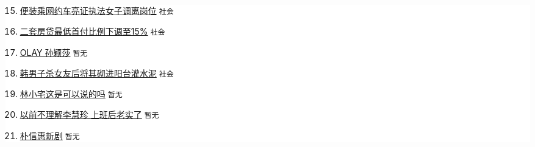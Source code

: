 15. [便装乘网约车亮证执法女子调离岗位](https://m.weibo.cn/search?containerid=100103type%3D1%26t%3D10%26q%3D%23%E4%BE%BF%E8%A3%85%E4%B9%98%E7%BD%91%E7%BA%A6%E8%BD%A6%E4%BA%AE%E8%AF%81%E6%89%A7%E6%B3%95%E5%A5%B3%E5%AD%90%E8%B0%83%E7%A6%BB%E5%B2%97%E4%BD%8D%23&stream_entry_id=31&isnewpage=1&extparam=seat%3D1%26c_type%3D31%26pos%3D13%26dgr%3D0%26flag%3D0%26stream_entry_id%3D31%26realpos%3D12%26lcate%3D5001%26cate%3D5001%26q%3D%2523%25E4%25BE%25BF%25E8%25A3%2585%25E4%25B9%2598%25E7%25BD%2591%25E7%25BA%25A6%25E8%25BD%25A6%25E4%25BA%25AE%25E8%25AF%2581%25E6%2589%25A7%25E6%25B3%2595%25E5%25A5%25B3%25E5%25AD%2590%25E8%25B0%2583%25E7%25A6%25BB%25E5%25B2%2597%25E4%25BD%258D%2523%26filter_type%3Drealtimehot%26band_rank%3D12%26display_time%3D1727146354%26pre_seqid%3D17271463547970055317) `社会` 

16. [二套房贷最低首付比例下调至15%](https://m.weibo.cn/search?containerid=100103type%3D1%26t%3D10%26q%3D%23%E4%BA%8C%E5%A5%97%E6%88%BF%E8%B4%B7%E6%9C%80%E4%BD%8E%E9%A6%96%E4%BB%98%E6%AF%94%E4%BE%8B%E4%B8%8B%E8%B0%83%E8%87%B315%25%23&stream_entry_id=31&isnewpage=1&extparam=seat%3D1%26c_type%3D31%26pos%3D14%26dgr%3D0%26flag%3D1%26stream_entry_id%3D31%26realpos%3D13%26lcate%3D5001%26cate%3D5001%26q%3D%2523%25E4%25BA%258C%25E5%25A5%2597%25E6%2588%25BF%25E8%25B4%25B7%25E6%259C%2580%25E4%25BD%258E%25E9%25A6%2596%25E4%25BB%2598%25E6%25AF%2594%25E4%25BE%258B%25E4%25B8%258B%25E8%25B0%2583%25E8%2587%25B315%2525%2523%26filter_type%3Drealtimehot%26band_rank%3D13%26display_time%3D1727146354%26pre_seqid%3D17271463547970055317) `社会` 

17. [OLAY 孙颖莎](https://m.weibo.cn/search?containerid=100103type%3D1%26t%3D10%26q%3DOLAY+%E5%AD%99%E9%A2%96%E8%8E%8E&stream_entry_id=31&isnewpage=1&extparam=seat%3D1%26c_type%3D31%26pos%3D15%26dgr%3D0%26flag%3D1%26stream_entry_id%3D31%26realpos%3D14%26lcate%3D5001%26cate%3D5001%26q%3DOLAY%2520%25E5%25AD%2599%25E9%25A2%2596%25E8%258E%258E%26filter_type%3Drealtimehot%26band_rank%3D14%26display_time%3D1727146354%26pre_seqid%3D17271463547970055317) `暂无` 

18. [韩男子杀女友后将其砌进阳台灌水泥](https://m.weibo.cn/search?containerid=100103type%3D1%26t%3D10%26q%3D%23%E9%9F%A9%E7%94%B7%E5%AD%90%E6%9D%80%E5%A5%B3%E5%8F%8B%E5%90%8E%E5%B0%86%E5%85%B6%E7%A0%8C%E8%BF%9B%E9%98%B3%E5%8F%B0%E7%81%8C%E6%B0%B4%E6%B3%A5%23&stream_entry_id=31&isnewpage=1&extparam=seat%3D1%26c_type%3D31%26pos%3D16%26dgr%3D0%26flag%3D0%26stream_entry_id%3D31%26realpos%3D15%26lcate%3D5001%26cate%3D5001%26q%3D%2523%25E9%259F%25A9%25E7%2594%25B7%25E5%25AD%2590%25E6%259D%2580%25E5%25A5%25B3%25E5%258F%258B%25E5%2590%258E%25E5%25B0%2586%25E5%2585%25B6%25E7%25A0%258C%25E8%25BF%259B%25E9%2598%25B3%25E5%258F%25B0%25E7%2581%258C%25E6%25B0%25B4%25E6%25B3%25A5%2523%26filter_type%3Drealtimehot%26band_rank%3D15%26display_time%3D1727146354%26pre_seqid%3D17271463547970055317) `社会` 

19. [林小宅这是可以说的吗](https://m.weibo.cn/search?containerid=100103type%3D1%26t%3D10%26q%3D%E6%9E%97%E5%B0%8F%E5%AE%85%E8%BF%99%E6%98%AF%E5%8F%AF%E4%BB%A5%E8%AF%B4%E7%9A%84%E5%90%97&stream_entry_id=31&isnewpage=1&extparam=seat%3D1%26c_type%3D31%26pos%3D17%26dgr%3D0%26flag%3D1%26stream_entry_id%3D31%26realpos%3D16%26lcate%3D5001%26cate%3D5001%26q%3D%25E6%259E%2597%25E5%25B0%258F%25E5%25AE%2585%25E8%25BF%2599%25E6%2598%25AF%25E5%258F%25AF%25E4%25BB%25A5%25E8%25AF%25B4%25E7%259A%2584%25E5%2590%2597%26filter_type%3Drealtimehot%26band_rank%3D16%26display_time%3D1727146354%26pre_seqid%3D17271463547970055317) `暂无` 

20. [以前不理解李慧珍 上班后老实了](https://m.weibo.cn/search?containerid=100103type%3D1%26t%3D10%26q%3D%E4%BB%A5%E5%89%8D%E4%B8%8D%E7%90%86%E8%A7%A3%E6%9D%8E%E6%85%A7%E7%8F%8D+%E4%B8%8A%E7%8F%AD%E5%90%8E%E8%80%81%E5%AE%9E%E4%BA%86&stream_entry_id=31&isnewpage=1&extparam=seat%3D1%26c_type%3D31%26pos%3D18%26dgr%3D0%26flag%3D2%26stream_entry_id%3D31%26realpos%3D17%26lcate%3D5001%26cate%3D5001%26q%3D%25E4%25BB%25A5%25E5%2589%258D%25E4%25B8%258D%25E7%2590%2586%25E8%25A7%25A3%25E6%259D%258E%25E6%2585%25A7%25E7%258F%258D%2520%25E4%25B8%258A%25E7%258F%25AD%25E5%2590%258E%25E8%2580%2581%25E5%25AE%259E%25E4%25BA%2586%26filter_type%3Drealtimehot%26band_rank%3D17%26display_time%3D1727146354%26pre_seqid%3D17271463547970055317) `暂无` 

21. [朴信惠新剧](https://m.weibo.cn/search?containerid=100103type%3D1%26t%3D10%26q%3D%E6%9C%B4%E4%BF%A1%E6%83%A0%E6%96%B0%E5%89%A7&stream_entry_id=31&isnewpage=1&extparam=seat%3D1%26c_type%3D31%26pos%3D19%26dgr%3D0%26flag%3D1%26stream_entry_id%3D31%26realpos%3D18%26lcate%3D5001%26cate%3D5001%26q%3D%25E6%259C%25B4%25E4%25BF%25A1%25E6%2583%25A0%25E6%2596%25B0%25E5%2589%25A7%26filter_type%3Drealtimehot%26band_rank%3D18%26display_time%3D1727146354%26pre_seqid%3D17271463547970055317) `暂无` 
